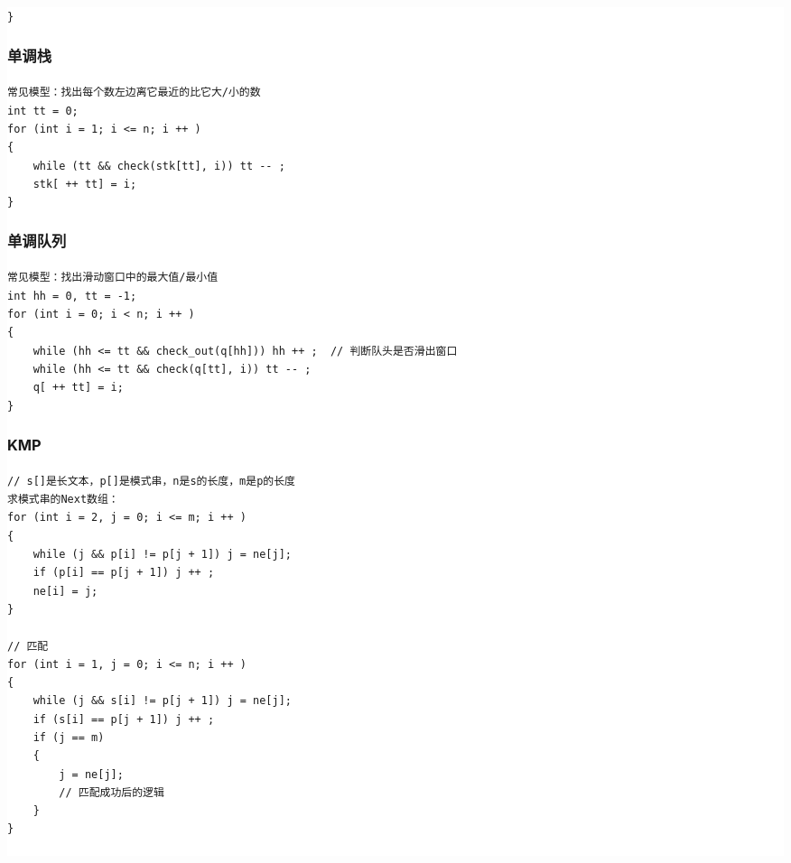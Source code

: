 ~~~
}
~~~
### 单调栈

~~~
常见模型：找出每个数左边离它最近的比它大/小的数
int tt = 0;
for (int i = 1; i <= n; i ++ )
{
    while (tt && check(stk[tt], i)) tt -- ;
    stk[ ++ tt] = i;
}
~~~

### 单调队列 

~~~
常见模型：找出滑动窗口中的最大值/最小值
int hh = 0, tt = -1;
for (int i = 0; i < n; i ++ )
{
    while (hh <= tt && check_out(q[hh])) hh ++ ;  // 判断队头是否滑出窗口
    while (hh <= tt && check(q[tt], i)) tt -- ;
    q[ ++ tt] = i;
}
~~~

### KMP 

~~~
// s[]是长文本，p[]是模式串，n是s的长度，m是p的长度
求模式串的Next数组：
for (int i = 2, j = 0; i <= m; i ++ )
{
    while (j && p[i] != p[j + 1]) j = ne[j];
    if (p[i] == p[j + 1]) j ++ ;
    ne[i] = j;
}

// 匹配
for (int i = 1, j = 0; i <= n; i ++ )
{
    while (j && s[i] != p[j + 1]) j = ne[j];
    if (s[i] == p[j + 1]) j ++ ;
    if (j == m)
    {
        j = ne[j];
        // 匹配成功后的逻辑
    }
}


~~~
